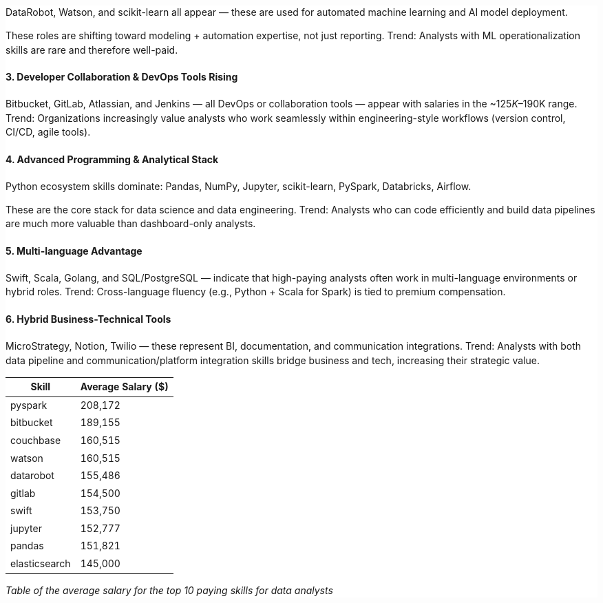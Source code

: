 DataRobot, Watson, and scikit-learn all appear — these are used for automated machine learning and AI model deployment.

These roles are shifting toward modeling + automation expertise, not just reporting.
Trend: Analysts with ML operationalization skills are rare and therefore well-paid.

#### 3. Developer Collaboration & DevOps Tools Rising

Bitbucket, GitLab, Atlassian, and Jenkins — all DevOps or collaboration tools — appear with salaries in the ~$125K–$190K range.
Trend: Organizations increasingly value analysts who work seamlessly within engineering-style workflows (version control, CI/CD, agile tools).

#### 4. Advanced Programming & Analytical Stack

Python ecosystem skills dominate: Pandas, NumPy, Jupyter, scikit-learn, PySpark, Databricks, Airflow.

These are the core stack for data science and data engineering.
Trend: Analysts who can code efficiently and build data pipelines are much more valuable than dashboard-only analysts.

#### 5. Multi-language Advantage

Swift, Scala, Golang, and SQL/PostgreSQL — indicate that high-paying analysts often work in multi-language environments or hybrid roles.
Trend: Cross-language fluency (e.g., Python + Scala for Spark) is tied to premium compensation.

#### 6. Hybrid Business-Technical Tools

MicroStrategy, Notion, Twilio — these represent BI, documentation, and communication integrations.
Trend: Analysts with both data pipeline and communication/platform integration skills bridge business and tech, increasing their strategic value.

| **Skill**       | **Average Salary ($)** |
|------------------|------------------------|
| pyspark          | 208,172                |
| bitbucket        | 189,155                |
| couchbase        | 160,515                |
| watson           | 160,515                |
| datarobot        | 155,486                |
| gitlab           | 154,500                |
| swift            | 153,750                |
| jupyter          | 152,777                |
| pandas           | 151,821                |
| elasticsearch    | 145,000                |
*Table of the average salary for the top 10 paying skills for data analysts*
